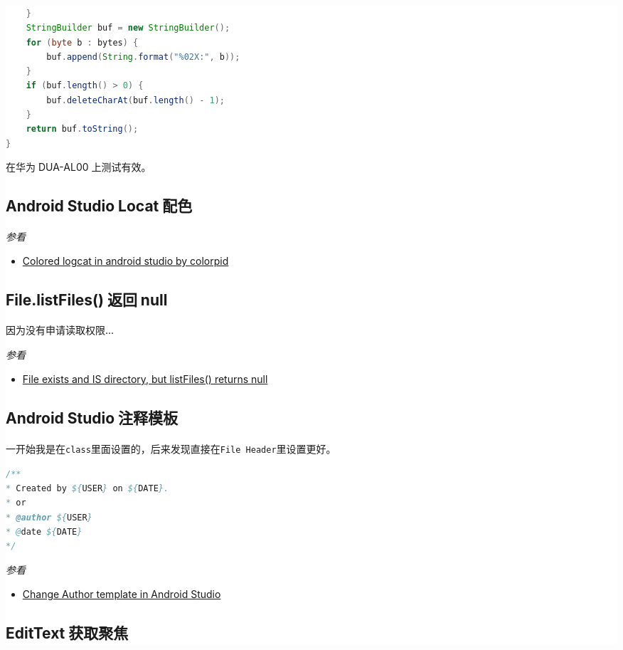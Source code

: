 ```java
    }
    StringBuilder buf = new StringBuilder();
    for (byte b : bytes) {
        buf.append(String.format("%02X:", b));
    }
    if (buf.length() > 0) {
        buf.deleteCharAt(buf.length() - 1);
    }
    return buf.toString();
}
```

在华为 DUA-AL00 上测试有效。



## Android Studio Locat 配色

*参看*

- [Colored logcat in android studio by colorpid](https://stackoverflow.com/questions/19933731/colored-logcat-in-android-studio-by-colorpid)

## File.listFiles() 返回 null

因为没有申请读取权限...

*参看*

- [File exists and IS directory, but listFiles() returns null](https://stackoverflow.com/questions/20714058/file-exists-and-is-directory-but-listfiles-returns-null)



## Android Studio 注释模板

一开始我是在`class`里面设置的，后来发现直接在`File Header`里设置更好。

```java
/**
* Created by ${USER} on ${DATE}.
* or
* @author ${USER}
* @date ${DATE}
*/
```

*参看* 

- [Change Author template in Android Studio](https://stackoverflow.com/questions/21160288/change-author-template-in-android-studio)


## EditText 获取聚焦
